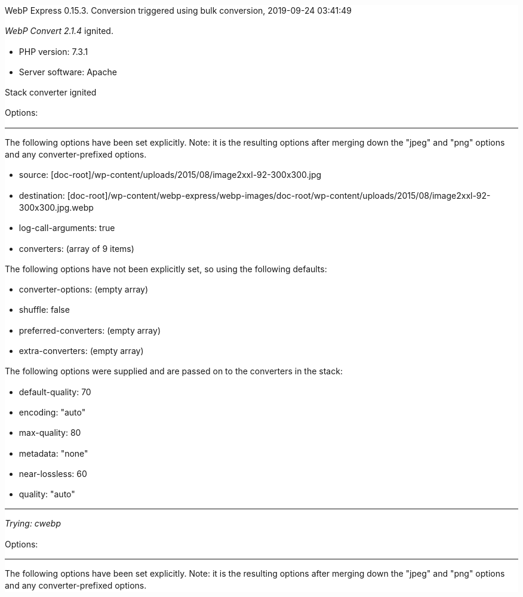 WebP Express 0.15.3. Conversion triggered using bulk conversion, 2019-09-24 03:41:49


*WebP Convert 2.1.4*  ignited.

- PHP version: 7.3.1

- Server software: Apache


Stack converter ignited


Options:

------------

The following options have been set explicitly. Note: it is the resulting options after merging down the "jpeg" and "png" options and any converter-prefixed options.

- source: [doc-root]/wp-content/uploads/2015/08/image2xxl-92-300x300.jpg

- destination: [doc-root]/wp-content/webp-express/webp-images/doc-root/wp-content/uploads/2015/08/image2xxl-92-300x300.jpg.webp

- log-call-arguments: true

- converters: (array of 9 items)


The following options have not been explicitly set, so using the following defaults:

- converter-options: (empty array)

- shuffle: false

- preferred-converters: (empty array)

- extra-converters: (empty array)


The following options were supplied and are passed on to the converters in the stack:

- default-quality: 70

- encoding: "auto"

- max-quality: 80

- metadata: "none"

- near-lossless: 60

- quality: "auto"

------------



*Trying: cwebp* 


Options:

------------

The following options have been set explicitly. Note: it is the resulting options after merging down the "jpeg" and "png" options and any converter-prefixed options.
